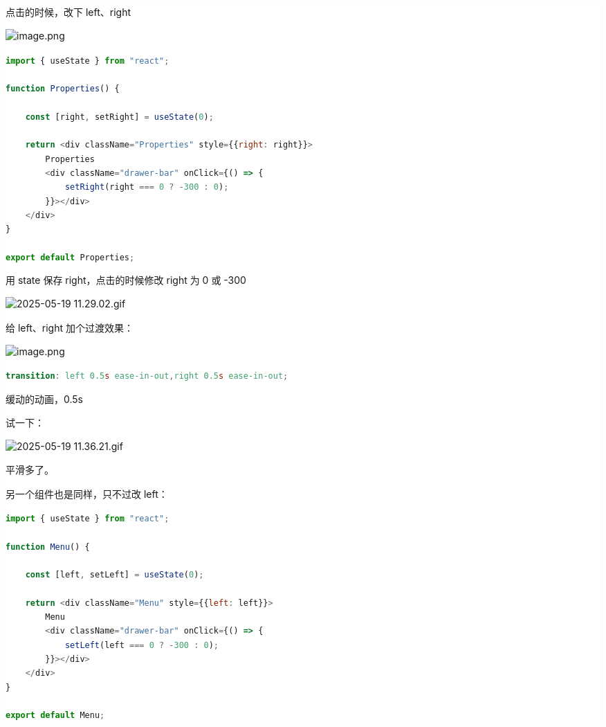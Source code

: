 点击的时候，改下 left、right

![image.png](https://p6-juejin.byteimg.com/tos-cn-i-k3u1fbpfcp/e433d43cec0948338ceda9562200e51d~tplv-k3u1fbpfcp-jj-mark:0:0:0:0:q75.image#?w=1180&h=686&s=105732&e=png&b=1f1f1f)

```javascript
import { useState } from "react";

function Properties() {

    const [right, setRight] = useState(0);

    return <div className="Properties" style={{right: right}}>
        Properties
        <div className="drawer-bar" onClick={() => {
            setRight(right === 0 ? -300 : 0);
        }}></div>
    </div>
}

export default Properties;
```
用 state 保存 right，点击的时候修改 right 为 0 或 -300

![2025-05-19 11.29.02.gif](https://p1-juejin.byteimg.com/tos-cn-i-k3u1fbpfcp/f7d1efcb48e843cc93567c3419a116c4~tplv-k3u1fbpfcp-jj-mark:0:0:0:0:q75.image#?w=2840&h=1528&s=162911&e=gif&f=30&b=fefefe)

给 left、right 加个过渡效果：



![image.png](https://p9-juejin.byteimg.com/tos-cn-i-k3u1fbpfcp/03a71464b45a4ec1829593d358b0a0a7~tplv-k3u1fbpfcp-jj-mark:0:0:0:0:q75.image#?w=1086&h=434&s=54805&e=png&b=1f1f1f)

```scss
transition: left 0.5s ease-in-out,right 0.5s ease-in-out;
```

缓动的动画，0.5s

试一下：


![2025-05-19 11.36.21.gif](https://p9-juejin.byteimg.com/tos-cn-i-k3u1fbpfcp/ac0e8635547a44929190becc6d2f21de~tplv-k3u1fbpfcp-jj-mark:0:0:0:0:q75.image#?w=2840&h=1528&s=233610&e=gif&f=28&b=fefefe)

平滑多了。

另一个组件也是同样，只不过改 left：

```javascript
import { useState } from "react";

function Menu() {

    const [left, setLeft] = useState(0);

    return <div className="Menu" style={{left: left}}>
        Menu
        <div className="drawer-bar" onClick={() => {
            setLeft(left === 0 ? -300 : 0);
        }}></div>
    </div>
}

export default Menu;
```

